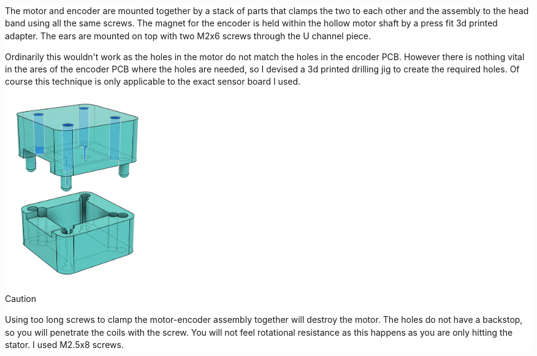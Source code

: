 The motor and encoder are mounted together by a stack of parts that clamps the two to each other and the assembly to the head band using all the same screws. The magnet for the encoder is held within the hollow motor shaft by a press fit 3d printed adapter. The ears are mounted on top with two M2x6 screws through the U channel piece.

Ordinarily this wouldn't work as the holes in the motor do not match the holes in the encoder PCB. However there is nothing vital in the ares of the encoder PCB where the holes are needed, so I devised a 3d printed drilling jig to create the required holes. Of course this technique is only applicable to the exact sensor board I used.

<img src="media/Focears-encoder-drill-jig.PNG" height="300">

> [!CAUTION]
> Using too long screws to clamp the motor-encoder assembly together will destroy the motor. The holes do not have a backstop, so you will penetrate the coils with the screw. You will not feel rotational resistance as this happens as you are only hitting the stator. I used M2.5x8 screws.
